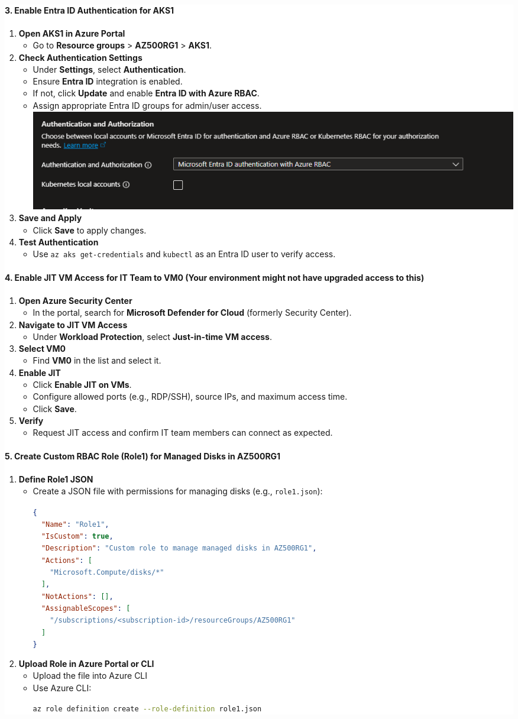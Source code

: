 #### 3. Enable Entra ID Authentication for AKS1

1. **Open AKS1 in Azure Portal**
    - Go to **Resource groups** > **AZ500RG1** > **AKS1**.
2. **Check Authentication Settings**
    - Under **Settings**, select **Authentication**.
    - Ensure **Entra ID** integration is enabled.
    - If not, click **Update** and enable **Entra ID with Azure RBAC**.
    - Assign appropriate Entra ID groups for admin/user access.
![alt text](media/image-4.png)
3. **Save and Apply**
    - Click **Save** to apply changes.
4. **Test Authentication**
    - Use `az aks get-credentials` and `kubectl` as an Entra ID user to verify access.

#### 4. Enable JIT VM Access for IT Team to VM0 (Your environment might not have upgraded access to this)

1. **Open Azure Security Center**
    - In the portal, search for **Microsoft Defender for Cloud** (formerly Security Center).
2. **Navigate to JIT VM Access**
    - Under **Workload Protection**, select **Just-in-time VM access**.
3. **Select VM0**
    - Find **VM0** in the list and select it.
4. **Enable JIT**
    - Click **Enable JIT on VMs**.
    - Configure allowed ports (e.g., RDP/SSH), source IPs, and maximum access time.
    - Click **Save**.
5. **Verify**
    - Request JIT access and confirm IT team members can connect as expected.

#### 5. Create Custom RBAC Role (Role1) for Managed Disks in AZ500RG1

1. **Define Role1 JSON**
    - Create a JSON file with permissions for managing disks (e.g., `role1.json`):
      ```json
      {
        "Name": "Role1",
        "IsCustom": true,
        "Description": "Custom role to manage managed disks in AZ500RG1",
        "Actions": [
          "Microsoft.Compute/disks/*"
        ],
        "NotActions": [],
        "AssignableScopes": [
          "/subscriptions/<subscription-id>/resourceGroups/AZ500RG1"
        ]
      }
      ```
2. **Upload Role in Azure Portal or CLI**
    - Upload the file into Azure CLI
    - Use Azure CLI:
      ```sh
      az role definition create --role-definition role1.json